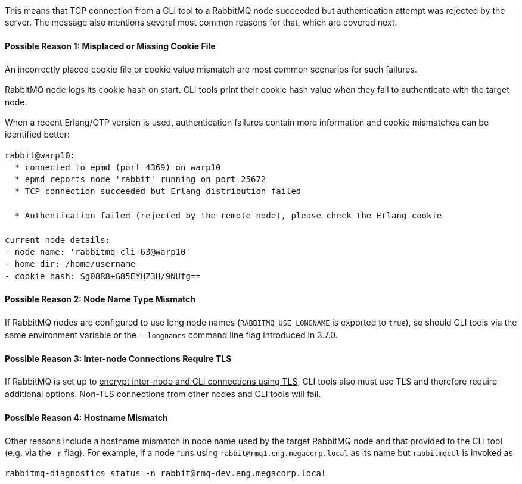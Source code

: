 This means that TCP connection from a CLI tool to a RabbitMQ node
succeeded but authentication attempt was rejected by the server. The
message also mentions several most common reasons for that, which are
covered next.

#### Possible Reason 1: Misplaced or Missing Cookie File

An incorrectly placed cookie file or cookie value mismatch are most
common scenarios for such failures.

RabbitMQ node logs its cookie hash on start. CLI tools print their
cookie hash value when they fail to authenticate with the target node.

When a recent Erlang/OTP version is used, authentication failures contain
more information and cookie mismatches can be identified better:

<pre class="lang-plaintext">
rabbit@warp10:
  * connected to epmd (port 4369) on warp10
  * epmd reports node 'rabbit' running on port 25672
  * TCP connection succeeded but Erlang distribution failed

  * Authentication failed (rejected by the remote node), please check the Erlang cookie

current node details:
- node name: 'rabbitmq-cli-63@warp10'
- home dir: /home/username
- cookie hash: Sg08R8+G85EYHZ3H/9NUfg==
</pre>


#### Possible Reason 2: Node Name Type Mismatch

If RabbitMQ nodes are configured to use long node names (`RABBITMQ_USE_LONGNAME` is exported to `true`),
so should CLI tools via the same environment variable or the `--longnames` command line flag introduced in 3.7.0.

#### Possible Reason 3: Inter-node Connections Require TLS

If RabbitMQ is set up to [encrypt inter-node and CLI connections using TLS](https://www.rabbitmq.com/clustering-ssl.html),
CLI tools also must use TLS and therefore require additional options.
Non-TLS connections from other nodes and CLI tools will fail.


#### Possible Reason 4: Hostname Mismatch

Other reasons include a hostname mismatch in node name used by the target RabbitMQ node and that provided
to the CLI tool (e.g. via the `-n` flag). For example, if a node runs using `rabbit@rmq1.eng.megacorp.local`
as its name but `rabbitmqctl` is invoked as

<pre class="lang-bash">
rabbitmq-diagnostics status -n rabbit@rmq-dev.eng.megacorp.local
</pre>
